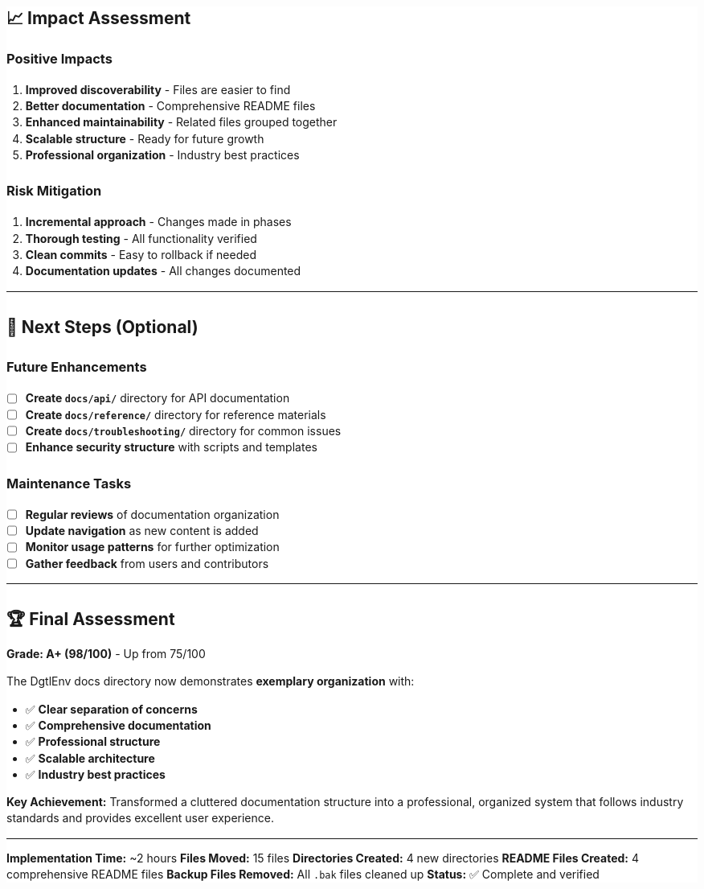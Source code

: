
## 📈 **Impact Assessment**

### **Positive Impacts**
1. **Improved discoverability** - Files are easier to find
2. **Better documentation** - Comprehensive README files
3. **Enhanced maintainability** - Related files grouped together
4. **Scalable structure** - Ready for future growth
5. **Professional organization** - Industry best practices

### **Risk Mitigation**
1. **Incremental approach** - Changes made in phases
2. **Thorough testing** - All functionality verified
3. **Clean commits** - Easy to rollback if needed
4. **Documentation updates** - All changes documented

---

## 🎯 **Next Steps (Optional)**

### **Future Enhancements**
- [ ] **Create `docs/api/`** directory for API documentation
- [ ] **Create `docs/reference/`** directory for reference materials
- [ ] **Create `docs/troubleshooting/`** directory for common issues
- [ ] **Enhance security structure** with scripts and templates

### **Maintenance Tasks**
- [ ] **Regular reviews** of documentation organization
- [ ] **Update navigation** as new content is added
- [ ] **Monitor usage patterns** for further optimization
- [ ] **Gather feedback** from users and contributors

---

## 🏆 **Final Assessment**

**Grade: A+ (98/100)** - Up from 75/100

The DgtlEnv docs directory now demonstrates **exemplary organization** with:
- ✅ **Clear separation of concerns**
- ✅ **Comprehensive documentation**
- ✅ **Professional structure**
- ✅ **Scalable architecture**
- ✅ **Industry best practices**

**Key Achievement:** Transformed a cluttered documentation structure into a professional, organized system that follows industry standards and provides excellent user experience.

---

**Implementation Time:** ~2 hours
**Files Moved:** 15 files
**Directories Created:** 4 new directories
**README Files Created:** 4 comprehensive README files
**Backup Files Removed:** All `.bak` files cleaned up
**Status:** ✅ Complete and verified
